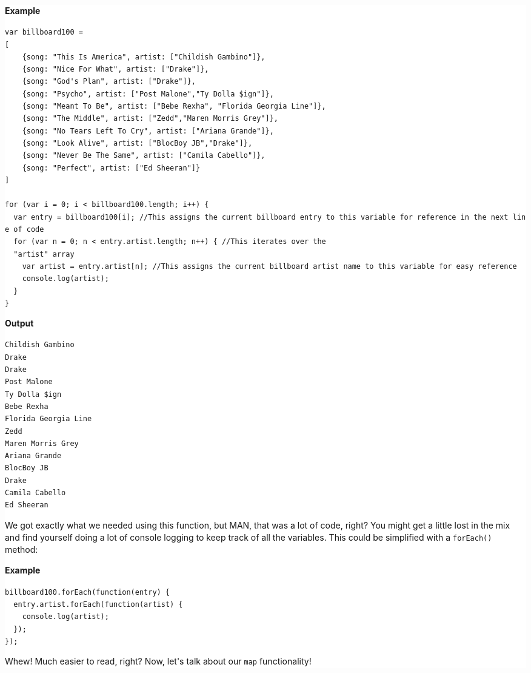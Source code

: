 **Example**
```
var billboard100 =
[
    {song: "This Is America", artist: ["Childish Gambino"]}, 
    {song: "Nice For What", artist: ["Drake"]},
    {song: "God's Plan", artist: ["Drake"]}, 
    {song: "Psycho", artist: ["Post Malone","Ty Dolla $ign"]},
    {song: "Meant To Be", artist: ["Bebe Rexha", "Florida Georgia Line"]},
    {song: "The Middle", artist: ["Zedd","Maren Morris Grey"]}, 
    {song: "No Tears Left To Cry", artist: ["Ariana Grande"]},
    {song: "Look Alive", artist: ["BlocBoy JB","Drake"]}, 
    {song: "Never Be The Same", artist: ["Camila Cabello"]}, 
    {song: "Perfect", artist: ["Ed Sheeran"]}
]

for (var i = 0; i < billboard100.length; i++) {
  var entry = billboard100[i]; //This assigns the current billboard entry to this variable for reference in the next line of code
  for (var n = 0; n < entry.artist.length; n++) { //This iterates over the 
  "artist" array
    var artist = entry.artist[n]; //This assigns the current billboard artist name to this variable for easy reference
    console.log(artist);
  }
}
```
**Output**
```
Childish Gambino
Drake
Drake
Post Malone
Ty Dolla $ign
Bebe Rexha
Florida Georgia Line
Zedd
Maren Morris Grey
Ariana Grande
BlocBoy JB
Drake
Camila Cabello
Ed Sheeran
```

We got exactly what we needed using this function, but MAN, that was a lot of code, right? You might get a little lost in the mix and find yourself doing a lot of console logging to keep track of all the variables. This could be simplified with a `forEach()` method:

**Example**
```
billboard100.forEach(function(entry) {
  entry.artist.forEach(function(artist) {
    console.log(artist);
  });
});
```
Whew! Much easier to read, right? Now, let's talk about our `map` functionality!
